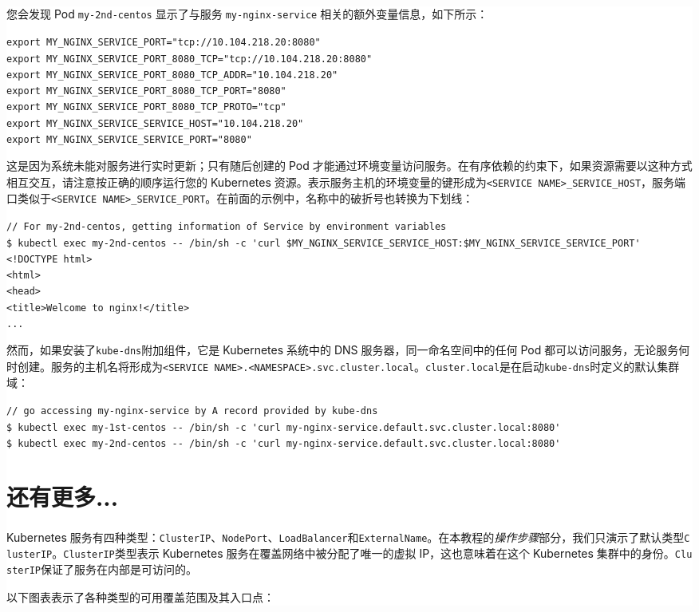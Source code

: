 您会发现 Pod `my-2nd-centos` 显示了与服务 `my-nginx-service` 相关的额外变量信息，如下所示：

```
export MY_NGINX_SERVICE_PORT="tcp://10.104.218.20:8080"
export MY_NGINX_SERVICE_PORT_8080_TCP="tcp://10.104.218.20:8080"
export MY_NGINX_SERVICE_PORT_8080_TCP_ADDR="10.104.218.20"
export MY_NGINX_SERVICE_PORT_8080_TCP_PORT="8080"
export MY_NGINX_SERVICE_PORT_8080_TCP_PROTO="tcp"
export MY_NGINX_SERVICE_SERVICE_HOST="10.104.218.20"
export MY_NGINX_SERVICE_SERVICE_PORT="8080"
```

这是因为系统未能对服务进行实时更新；只有随后创建的 Pod 才能通过环境变量访问服务。在有序依赖的约束下，如果资源需要以这种方式相互交互，请注意按正确的顺序运行您的 Kubernetes 资源。表示服务主机的环境变量的键形成为`<SERVICE NAME>_SERVICE_HOST`，服务端口类似于`<SERVICE NAME>_SERVICE_PORT`。在前面的示例中，名称中的破折号也转换为下划线：

```
// For my-2nd-centos, getting information of Service by environment variables
$ kubectl exec my-2nd-centos -- /bin/sh -c 'curl $MY_NGINX_SERVICE_SERVICE_HOST:$MY_NGINX_SERVICE_SERVICE_PORT'
<!DOCTYPE html>
<html>
<head>
<title>Welcome to nginx!</title>
...
```

然而，如果安装了`kube-dns`附加组件，它是 Kubernetes 系统中的 DNS 服务器，同一命名空间中的任何 Pod 都可以访问服务，无论服务何时创建。服务的主机名将形成为`<SERVICE NAME>.<NAMESPACE>.svc.cluster.local`。`cluster.local`是在启动`kube-dns`时定义的默认集群域：

```
// go accessing my-nginx-service by A record provided by kube-dns
$ kubectl exec my-1st-centos -- /bin/sh -c 'curl my-nginx-service.default.svc.cluster.local:8080'
$ kubectl exec my-2nd-centos -- /bin/sh -c 'curl my-nginx-service.default.svc.cluster.local:8080'
```

# 还有更多...

Kubernetes 服务有四种类型：`ClusterIP`、`NodePort`、`LoadBalancer`和`ExternalName`。在本教程的*操作步骤*部分，我们只演示了默认类型`ClusterIP`。`ClusterIP`类型表示 Kubernetes 服务在覆盖网络中被分配了唯一的虚拟 IP，这也意味着在这个 Kubernetes 集群中的身份。`ClusterIP`保证了服务在内部是可访问的。

以下图表表示了各种类型的可用覆盖范围及其入口点：
